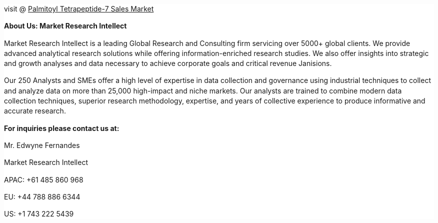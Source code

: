 visit&nbsp;@</strong>&nbsp;</span><span class="font-[700]"><a href="https://www.marketresearchintellect.com/product/global-palmitoyl-tetrapeptide-7-sales-market/?utm_source=Linkedin&utm_medium=838" target="_blank" data-tracking-control-name="article-ssr-frontend-pulse_little-text-block" data-tracking-will-navigate="" data-test-link="">Palmitoyl Tetrapeptide-7 Sales Market</a></span></p><p><strong><span class="font-[700]">About Us: Market Research Intellect</span></strong></p><p><span class="">Market Research Intellect is a leading Global Research and Consulting firm servicing over 5000+ global clients. We provide advanced analytical research solutions while offering information-enriched research studies.&nbsp;</span>We also offer insights into strategic and growth analyses and data necessary to achieve corporate goals and critical revenue Janisions.</p><p><span class="">Our 250 Analysts and SMEs offer a high level of expertise in data collection and governance using industrial techniques to collect and analyze data on more than 25,000 high-impact and niche markets. Our analysts are trained to combine modern data collection techniques, superior research methodology, expertise, and years of collective experience to produce informative and accurate research.</span></p><p><strong>For inquiries please contact us at:</strong></p><p>Mr. Edwyne Fernandes</p><p>Market Research Intellect</p><p>APAC: +61 485 860 968</p><p>EU: +44 788 886 6344</p><p>US: +1 743 222 5439</p>

